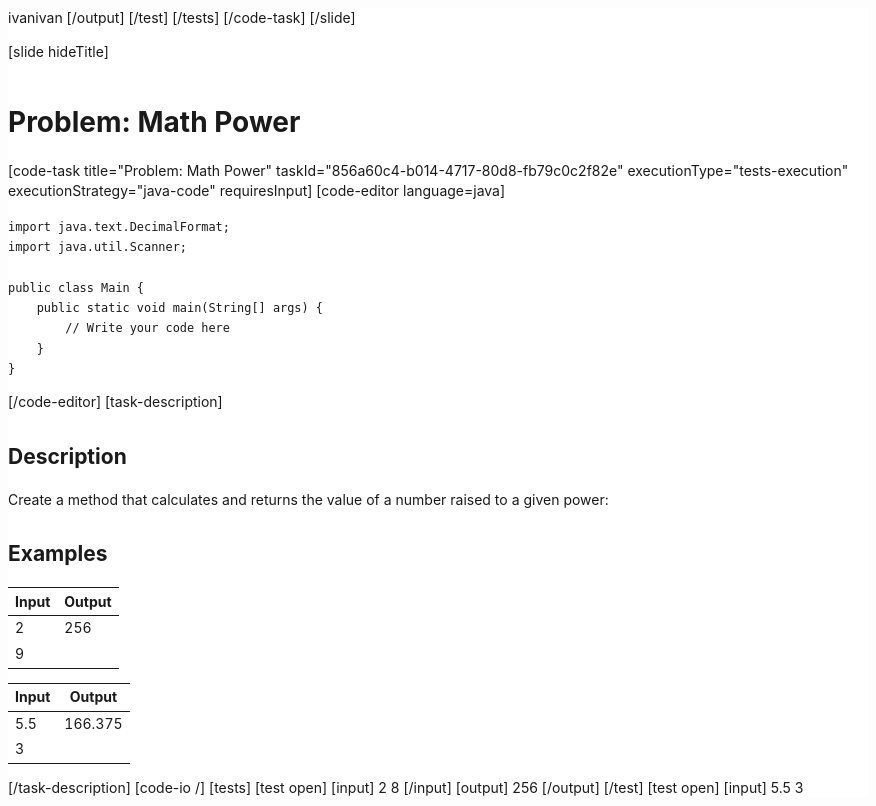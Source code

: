 ivanivan
[/output]
[/test]
[/tests]
[/code-task]
[/slide]


[slide hideTitle]
# Problem: Math Power
[code-task title="Problem: Math Power" taskId="856a60c4-b014-4717-80d8-fb79c0c2f82e" executionType="tests-execution" executionStrategy="java-code" requiresInput]
[code-editor language=java]
```
import java.text.DecimalFormat;
import java.util.Scanner;

public class Main {
    public static void main(String[] args) {
        // Write your code here
    }
}
```
[/code-editor]
[task-description]
## Description
Create a method that calculates and returns the value of a number raised to a given power:

## Examples
|**Input**|**Output**|
| --- | --- |
| 2 | 256 |
| 9 |  |

|**Input**|**Output**|
| --- | --- |
| 5.5 | 166.375 |
| 3 |  |

[/task-description]
[code-io /]
[tests]
[test open]
[input]
2
8
[/input]
[output]
256
[/output]
[/test]
[test open]
[input]
5.5
3
